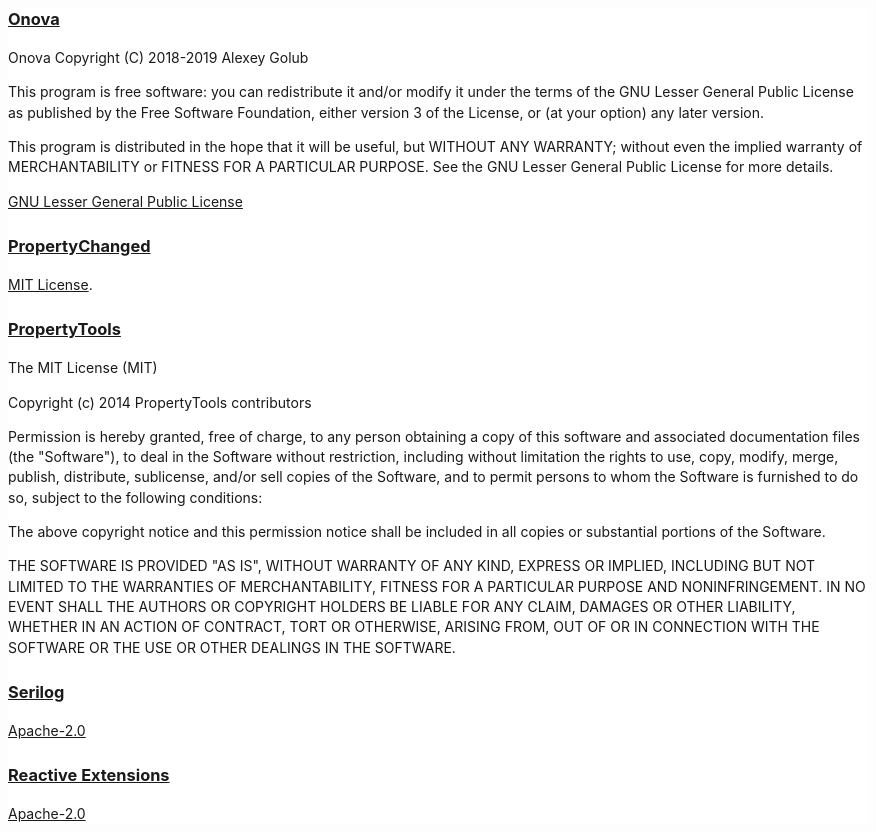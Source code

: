 
### [Onova](https://github.com/Tyrrrz/Onova)
Onova
Copyright (C) 2018-2019 Alexey Golub

This program is free software: you can redistribute it and/or modify
it under the terms of the GNU Lesser General Public License as published by
the Free Software Foundation, either version 3 of the License, or
(at your option) any later version.

This program is distributed in the hope that it will be useful,
but WITHOUT ANY WARRANTY; without even the implied warranty of
MERCHANTABILITY or FITNESS FOR A PARTICULAR PURPOSE.  See the
GNU Lesser General Public License for more details.

[GNU Lesser General Public License](http://www.gnu.org/licenses/)



### [PropertyChanged](https://github.com/Fody/PropertyChanged)
[MIT License](https://licenses.nuget.org/MIT).



### [PropertyTools](https://github.com/PropertyTools/PropertyTools)
The MIT License (MIT)

Copyright (c) 2014 PropertyTools contributors

Permission is hereby granted, free of charge, to any person obtaining a
copy of this software and associated documentation files (the
"Software"), to deal in the Software without restriction, including
without limitation the rights to use, copy, modify, merge, publish,
distribute, sublicense, and/or sell copies of the Software, and to
permit persons to whom the Software is furnished to do so, subject to
the following conditions:

The above copyright notice and this permission notice shall be included
in all copies or substantial portions of the Software.

THE SOFTWARE IS PROVIDED "AS IS", WITHOUT WARRANTY OF ANY KIND, EXPRESS
OR IMPLIED, INCLUDING BUT NOT LIMITED TO THE WARRANTIES OF
MERCHANTABILITY, FITNESS FOR A PARTICULAR PURPOSE AND NONINFRINGEMENT.
IN NO EVENT SHALL THE AUTHORS OR COPYRIGHT HOLDERS BE LIABLE FOR ANY
CLAIM, DAMAGES OR OTHER LIABILITY, WHETHER IN AN ACTION OF CONTRACT,
TORT OR OTHERWISE, ARISING FROM, OUT OF OR IN CONNECTION WITH THE
SOFTWARE OR THE USE OR OTHER DEALINGS IN THE SOFTWARE.


### [Serilog](https://github.com/serilog/serilog)
[Apache-2.0](https://www.apache.org/licenses/LICENSE-2.0)


### [Reactive Extensions](https://github.com/dotnet/reactive)
[Apache-2.0](https://licenses.nuget.org/Apache-2.0)